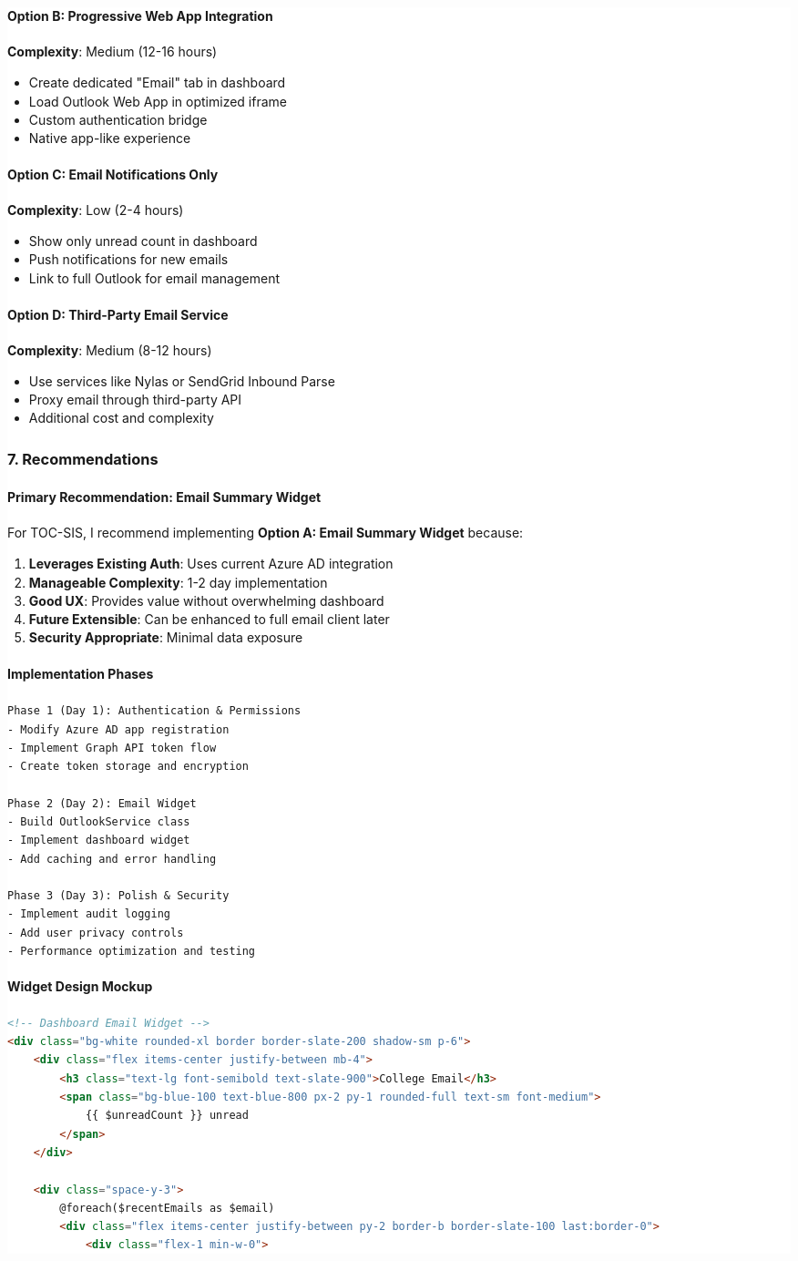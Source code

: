 #### Option B: Progressive Web App Integration
**Complexity**: Medium (12-16 hours)
- Create dedicated "Email" tab in dashboard
- Load Outlook Web App in optimized iframe
- Custom authentication bridge
- Native app-like experience

#### Option C: Email Notifications Only
**Complexity**: Low (2-4 hours)
- Show only unread count in dashboard
- Push notifications for new emails
- Link to full Outlook for email management

#### Option D: Third-Party Email Service
**Complexity**: Medium (8-12 hours)
- Use services like Nylas or SendGrid Inbound Parse
- Proxy email through third-party API
- Additional cost and complexity

### 7. Recommendations

#### Primary Recommendation: Email Summary Widget
For TOC-SIS, I recommend implementing **Option A: Email Summary Widget** because:

1. **Leverages Existing Auth**: Uses current Azure AD integration
2. **Manageable Complexity**: 1-2 day implementation
3. **Good UX**: Provides value without overwhelming dashboard
4. **Future Extensible**: Can be enhanced to full email client later
5. **Security Appropriate**: Minimal data exposure

#### Implementation Phases
```
Phase 1 (Day 1): Authentication & Permissions
- Modify Azure AD app registration
- Implement Graph API token flow
- Create token storage and encryption

Phase 2 (Day 2): Email Widget
- Build OutlookService class
- Implement dashboard widget
- Add caching and error handling

Phase 3 (Day 3): Polish & Security
- Implement audit logging
- Add user privacy controls
- Performance optimization and testing
```

#### Widget Design Mockup
```html
<!-- Dashboard Email Widget -->
<div class="bg-white rounded-xl border border-slate-200 shadow-sm p-6">
    <div class="flex items-center justify-between mb-4">
        <h3 class="text-lg font-semibold text-slate-900">College Email</h3>
        <span class="bg-blue-100 text-blue-800 px-2 py-1 rounded-full text-sm font-medium">
            {{ $unreadCount }} unread
        </span>
    </div>
    
    <div class="space-y-3">
        @foreach($recentEmails as $email)
        <div class="flex items-center justify-between py-2 border-b border-slate-100 last:border-0">
            <div class="flex-1 min-w-0">
```